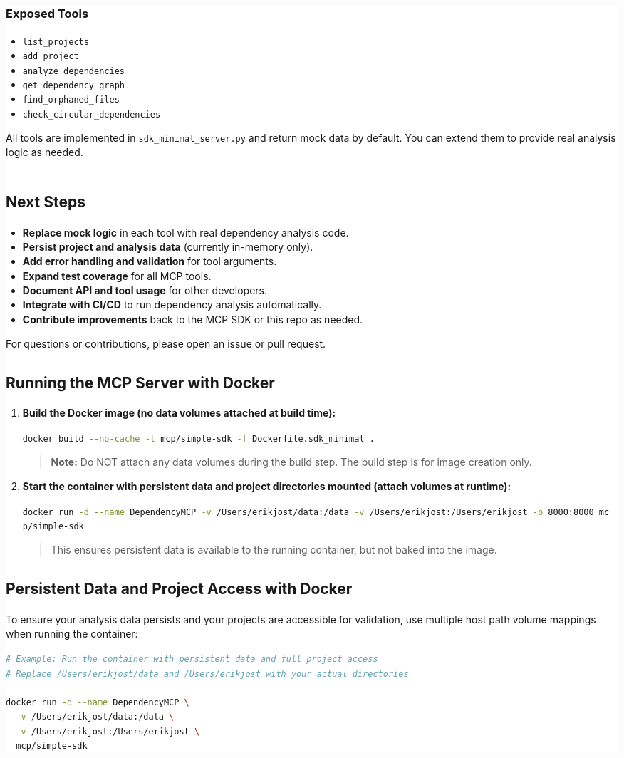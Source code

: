 ### Exposed Tools
- `list_projects`
- `add_project`
- `analyze_dependencies`
- `get_dependency_graph`
- `find_orphaned_files`
- `check_circular_dependencies`

All tools are implemented in `sdk_minimal_server.py` and return mock data by default. You can extend them to provide real analysis logic as needed.

---

## Next Steps

- **Replace mock logic** in each tool with real dependency analysis code.
- **Persist project and analysis data** (currently in-memory only).
- **Add error handling and validation** for tool arguments.
- **Expand test coverage** for all MCP tools.
- **Document API and tool usage** for other developers.
- **Integrate with CI/CD** to run dependency analysis automatically.
- **Contribute improvements** back to the MCP SDK or this repo as needed.

For questions or contributions, please open an issue or pull request.

## Running the MCP Server with Docker

1. **Build the Docker image (no data volumes attached at build time):**
   ```bash
   docker build --no-cache -t mcp/simple-sdk -f Dockerfile.sdk_minimal .
   ```
   > **Note:** Do NOT attach any data volumes during the build step. The build step is for image creation only.

2. **Start the container with persistent data and project directories mounted (attach volumes at runtime):**
   ```bash
   docker run -d --name DependencyMCP -v /Users/erikjost/data:/data -v /Users/erikjost:/Users/erikjost -p 8000:8000 mcp/simple-sdk
   ```
   > This ensures persistent data is available to the running container, but not baked into the image.

## Persistent Data and Project Access with Docker

To ensure your analysis data persists and your projects are accessible for validation, use multiple host path volume mappings when running the container:

```bash
# Example: Run the container with persistent data and full project access
# Replace /Users/erikjost/data and /Users/erikjost with your actual directories

docker run -d --name DependencyMCP \
  -v /Users/erikjost/data:/data \
  -v /Users/erikjost:/Users/erikjost \
  mcp/simple-sdk
```
